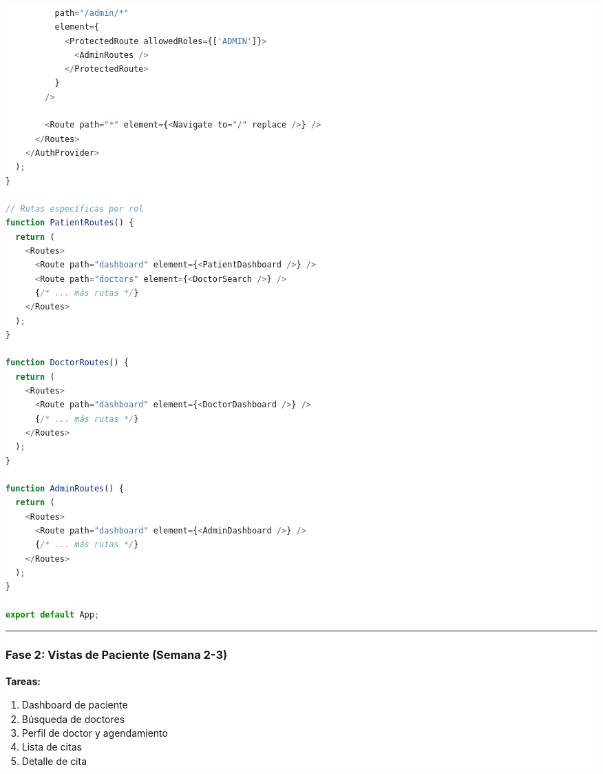 ```typescript
          path="/admin/*"
          element={
            <ProtectedRoute allowedRoles={['ADMIN']}>
              <AdminRoutes />
            </ProtectedRoute>
          }
        />

        <Route path="*" element={<Navigate to="/" replace />} />
      </Routes>
    </AuthProvider>
  );
}

// Rutas específicas por rol
function PatientRoutes() {
  return (
    <Routes>
      <Route path="dashboard" element={<PatientDashboard />} />
      <Route path="doctors" element={<DoctorSearch />} />
      {/* ... más rutas */}
    </Routes>
  );
}

function DoctorRoutes() {
  return (
    <Routes>
      <Route path="dashboard" element={<DoctorDashboard />} />
      {/* ... más rutas */}
    </Routes>
  );
}

function AdminRoutes() {
  return (
    <Routes>
      <Route path="dashboard" element={<AdminDashboard />} />
      {/* ... más rutas */}
    </Routes>
  );
}

export default App;
```

---

### Fase 2: Vistas de Paciente (Semana 2-3)

**Tareas:**
1. Dashboard de paciente
2. Búsqueda de doctores
3. Perfil de doctor y agendamiento
4. Lista de citas
5. Detalle de cita
